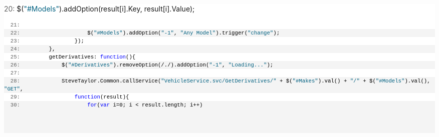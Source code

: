 <span style="color: #606060">  20:</span>                         $(<span style="color: #006080">&quot;#Models&quot;</span>).addOption(result[i].Key, result[i].Value);
</pre>
<pre style="font-size: 8pt; margin: 0em; overflow: visible; width: 100%; color: black; line-height: 12pt; font-family: consolas, 'Courier New', courier, monospace; background-color: white; border-style: none; padding: 0px">
<span style="color: #606060">  21:</span>                 
</pre>
<pre style="font-size: 8pt; margin: 0em; overflow: visible; width: 100%; color: black; line-height: 12pt; font-family: consolas, 'Courier New', courier, monospace; background-color: #f4f4f4; border-style: none; padding: 0px">
<span style="color: #606060">  22:</span>                     $(<span style="color: #006080">&quot;#Models&quot;</span>).addOption(<span style="color: #006080">&quot;-1&quot;</span>, <span style="color: #006080">&quot;Any Model&quot;</span>).trigger(<span style="color: #006080">&quot;change&quot;</span>); 
</pre>
<pre style="font-size: 8pt; margin: 0em; overflow: visible; width: 100%; color: black; line-height: 12pt; font-family: consolas, 'Courier New', courier, monospace; background-color: white; border-style: none; padding: 0px">
<span style="color: #606060">  23:</span>                 });
</pre>
<pre style="font-size: 8pt; margin: 0em; overflow: visible; width: 100%; color: black; line-height: 12pt; font-family: consolas, 'Courier New', courier, monospace; background-color: #f4f4f4; border-style: none; padding: 0px">
<span style="color: #606060">  24:</span>         },   
</pre>
<pre style="font-size: 8pt; margin: 0em; overflow: visible; width: 100%; color: black; line-height: 12pt; font-family: consolas, 'Courier New', courier, monospace; background-color: white; border-style: none; padding: 0px">
<span style="color: #606060">  25:</span>         getDerivatives: <span style="color: #0000ff">function</span>(){
</pre>
<pre style="font-size: 8pt; margin: 0em; overflow: visible; width: 100%; color: black; line-height: 12pt; font-family: consolas, 'Courier New', courier, monospace; background-color: #f4f4f4; border-style: none; padding: 0px">
<span style="color: #606060">  26:</span>             $(<span style="color: #006080">&quot;#Derivatives&quot;</span>).removeOption(/./).addOption(<span style="color: #006080">&quot;-1&quot;</span>, <span style="color: #006080">&quot;Loading...&quot;</span>);
</pre>
<pre style="font-size: 8pt; margin: 0em; overflow: visible; width: 100%; color: black; line-height: 12pt; font-family: consolas, 'Courier New', courier, monospace; background-color: white; border-style: none; padding: 0px">
<span style="color: #606060">  27:</span>             
</pre>
<pre style="font-size: 8pt; margin: 0em; overflow: visible; width: 100%; color: black; line-height: 12pt; font-family: consolas, 'Courier New', courier, monospace; background-color: #f4f4f4; border-style: none; padding: 0px">
<span style="color: #606060">  28:</span>             SteveTaylor.Common.callService(<span style="color: #006080">&quot;VehicleService.svc/GetDerivatives/&quot;</span> + $(<span style="color: #006080">&quot;#Makes&quot;</span>).val() + <span style="color: #006080">&quot;/&quot;</span> + $(<span style="color: #006080">&quot;#Models&quot;</span>).val(), <span style="color: #006080">&quot;GET&quot;</span>,
</pre>
<pre style="font-size: 8pt; margin: 0em; overflow: visible; width: 100%; color: black; line-height: 12pt; font-family: consolas, 'Courier New', courier, monospace; background-color: white; border-style: none; padding: 0px">
<span style="color: #606060">  29:</span>                 <span style="color: #0000ff">function</span>(result){
</pre>
<pre style="font-size: 8pt; margin: 0em; overflow: visible; width: 100%; color: black; line-height: 12pt; font-family: consolas, 'Courier New', courier, monospace; background-color: #f4f4f4; border-style: none; padding: 0px">
<span style="color: #606060">  30:</span>                     <span style="color: #0000ff">for</span>(<span style="color: #0000ff">var</span> i=0; i &lt; result.length; i++)